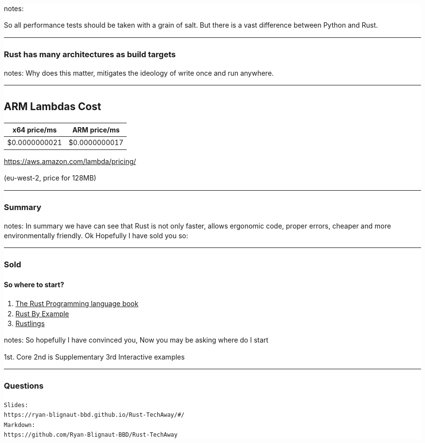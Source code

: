 notes: 

So all performance tests should be taken with a grain of salt.
But there is a vast difference between Python and Rust.

---

### Rust has many architectures as build targets

notes:
Why does this matter, mitigates the ideology of write once and run anywhere. 

---

## ARM Lambdas Cost 

| x64 price/ms   | ARM price/ms   |
|----------------|----------------|
| \$0.0000000021 | \$0.0000000017 |

https://aws.amazon.com/lambda/pricing/

(eu-west-2, price for 128MB)

---
### Summary

notes:
In summary we have can see that Rust is not only faster, allows ergonomic code, proper errors, cheaper and more environmentally friendly. Ok Hopefully I have sold you so: 

---

###  Sold
#### So where to start?

1. [The Rust Programming language book](https://doc.rust-lang.org/stable/book/)
2. [Rust By Example](https://doc.rust-lang.org/stable/rust-by-example/)
3. [Rustlings](https://github.com/rust-lang/rustlings)

notes:
So hopefully I have convinced you, Now you may be asking where do I start

1st. Core
2nd is Supplementary 
3rd Interactive examples

---
### Questions



```html
Slides:
https://ryan-blignaut-bbd.github.io/Rust-TechAway/#/
Markdown:
https://github.com/Ryan-Blignaut-BBD/Rust-TechAway
```







